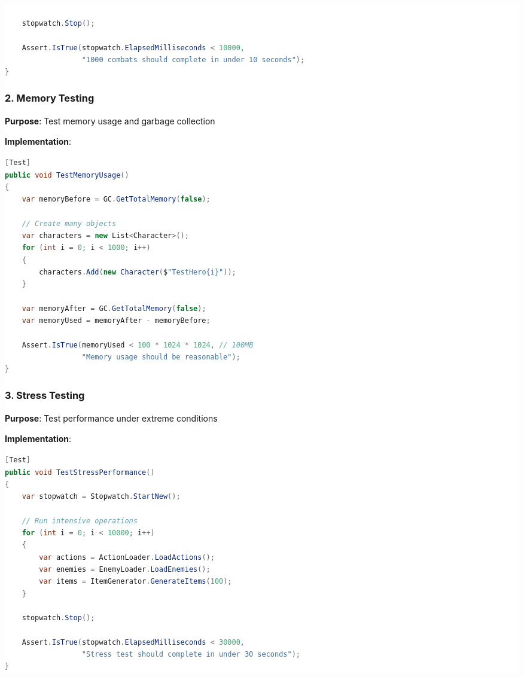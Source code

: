 ```csharp
    
    stopwatch.Stop();
    
    Assert.IsTrue(stopwatch.ElapsedMilliseconds < 10000, 
                  "1000 combats should complete in under 10 seconds");
}
```

### 2. Memory Testing
**Purpose**: Test memory usage and garbage collection

**Implementation**:
```csharp
[Test]
public void TestMemoryUsage()
{
    var memoryBefore = GC.GetTotalMemory(false);
    
    // Create many objects
    var characters = new List<Character>();
    for (int i = 0; i < 1000; i++)
    {
        characters.Add(new Character($"TestHero{i}"));
    }
    
    var memoryAfter = GC.GetTotalMemory(false);
    var memoryUsed = memoryAfter - memoryBefore;
    
    Assert.IsTrue(memoryUsed < 100 * 1024 * 1024, // 100MB
                  "Memory usage should be reasonable");
}
```

### 3. Stress Testing
**Purpose**: Test performance under extreme conditions

**Implementation**:
```csharp
[Test]
public void TestStressPerformance()
{
    var stopwatch = Stopwatch.StartNew();
    
    // Run intensive operations
    for (int i = 0; i < 10000; i++)
    {
        var actions = ActionLoader.LoadActions();
        var enemies = EnemyLoader.LoadEnemies();
        var items = ItemGenerator.GenerateItems(100);
    }
    
    stopwatch.Stop();
    
    Assert.IsTrue(stopwatch.ElapsedMilliseconds < 30000, 
                  "Stress test should complete in under 30 seconds");
}
```
